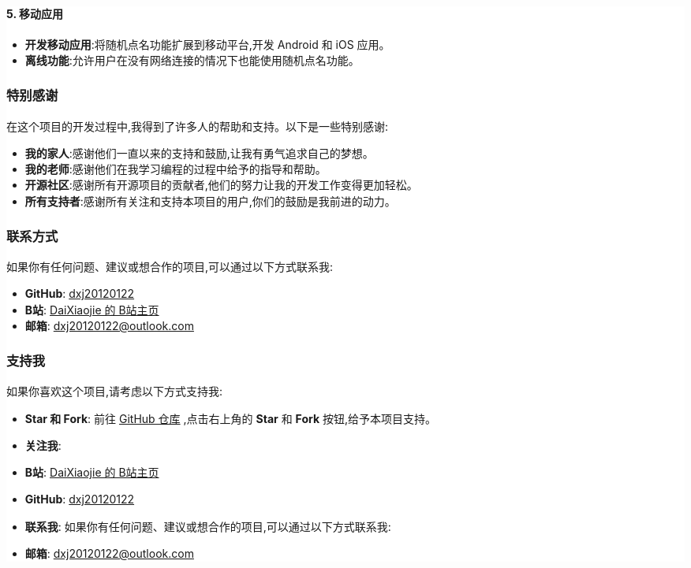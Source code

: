 ####  5. 移动应用

 -  **开发移动应用**:将随机点名功能扩展到移动平台,开发 Android 和 iOS 应用。
 -  **离线功能**:允许用户在没有网络连接的情况下也能使用随机点名功能。

### 特别感谢

在这个项目的开发过程中,我得到了许多人的帮助和支持。以下是一些特别感谢:

 -  **我的家人**:感谢他们一直以来的支持和鼓励,让我有勇气追求自己的梦想。
 -  **我的老师**:感谢他们在我学习编程的过程中给予的指导和帮助。
 -  **开源社区**:感谢所有开源项目的贡献者,他们的努力让我的开发工作变得更加轻松。
 -  **所有支持者**:感谢所有关注和支持本项目的用户,你们的鼓励是我前进的动力。

### 联系方式

如果你有任何问题、建议或想合作的项目,可以通过以下方式联系我:

 -  **GitHub**: [dxj20120122](https://github.com/dxj20120122)
 -  **B站**: [DaiXiaojie 的 B站主页](https://space.bilibili.com/3546711827942289)
 -  **邮箱**: dxj20120122@outlook.com

### 支持我

如果你喜欢这个项目,请考虑以下方式支持我:

 -  **Star 和 Fork**:
   前往 [GitHub 仓库](https://github.com/dxj20120122/randomRollCall) ,点击右上角的 **Star** 和 **Fork** 按钮,给予本项目支持。

 -  **关注我**:
   -  **B站**: [DaiXiaojie 的 B站主页](https://space.bilibili.com/3546711827942289)
   -  **GitHub**: [dxj20120122](https://github.com/dxj20120122)

 -  **联系我**:
   如果你有任何问题、建议或想合作的项目,可以通过以下方式联系我:
   -  **邮箱**: dxj20120122@outlook.com
